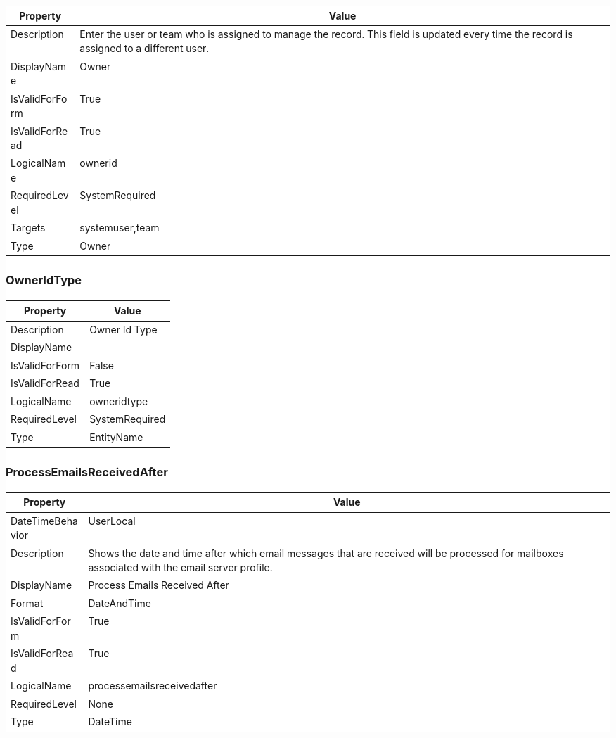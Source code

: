 |Property|Value|
|--------|-----|
|Description|Enter the user or team who is assigned to manage the record. This field is updated every time the record is assigned to a different user.|
|DisplayName|Owner|
|IsValidForForm|True|
|IsValidForRead|True|
|LogicalName|ownerid|
|RequiredLevel|SystemRequired|
|Targets|systemuser,team|
|Type|Owner|


### <a name="BKMK_OwnerIdType"></a> OwnerIdType

|Property|Value|
|--------|-----|
|Description|Owner Id Type|
|DisplayName||
|IsValidForForm|False|
|IsValidForRead|True|
|LogicalName|owneridtype|
|RequiredLevel|SystemRequired|
|Type|EntityName|


### <a name="BKMK_ProcessEmailsReceivedAfter"></a> ProcessEmailsReceivedAfter

|Property|Value|
|--------|-----|
|DateTimeBehavior|UserLocal|
|Description|Shows the date and time after which email messages that are received will be processed for mailboxes associated with the email server profile.|
|DisplayName|Process Emails Received After|
|Format|DateAndTime|
|IsValidForForm|True|
|IsValidForRead|True|
|LogicalName|processemailsreceivedafter|
|RequiredLevel|None|
|Type|DateTime|
